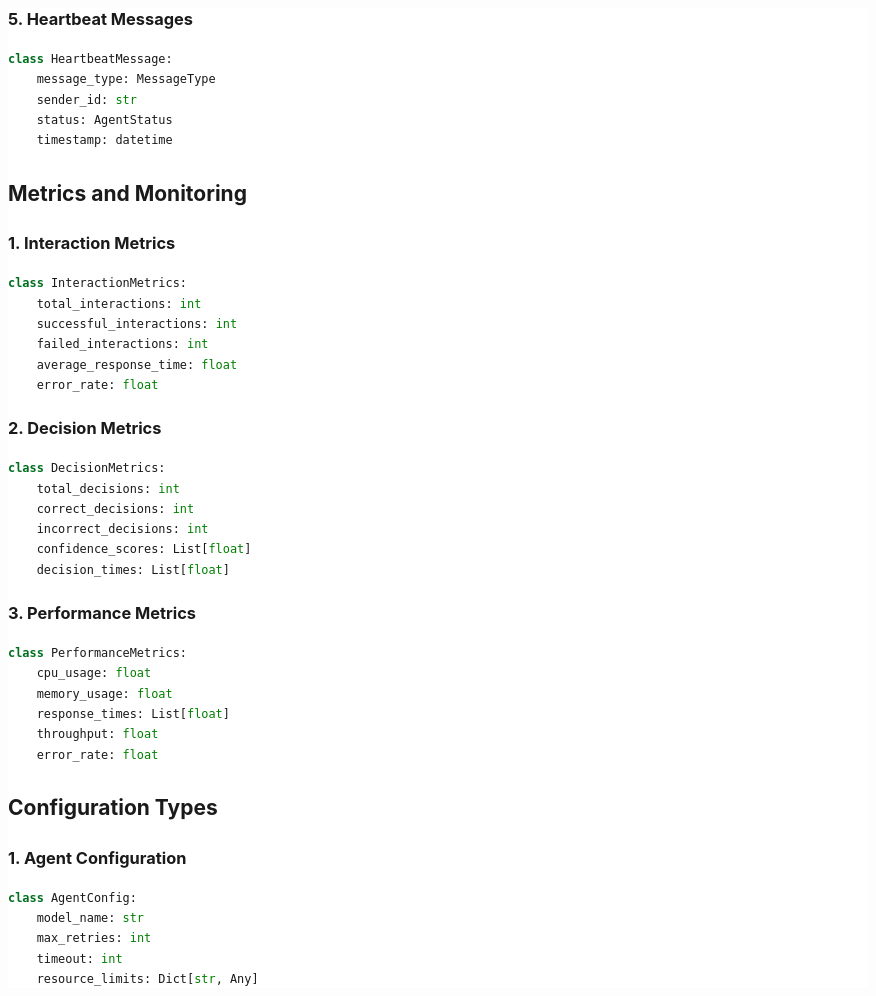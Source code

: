 ### 5. Heartbeat Messages
```python
class HeartbeatMessage:
    message_type: MessageType
    sender_id: str
    status: AgentStatus
    timestamp: datetime
```

## Metrics and Monitoring

### 1. Interaction Metrics
```python
class InteractionMetrics:
    total_interactions: int
    successful_interactions: int
    failed_interactions: int
    average_response_time: float
    error_rate: float
```

### 2. Decision Metrics
```python
class DecisionMetrics:
    total_decisions: int
    correct_decisions: int
    incorrect_decisions: int
    confidence_scores: List[float]
    decision_times: List[float]
```

### 3. Performance Metrics
```python
class PerformanceMetrics:
    cpu_usage: float
    memory_usage: float
    response_times: List[float]
    throughput: float
    error_rate: float
```

## Configuration Types

### 1. Agent Configuration
```python
class AgentConfig:
    model_name: str
    max_retries: int
    timeout: int
    resource_limits: Dict[str, Any]
```

